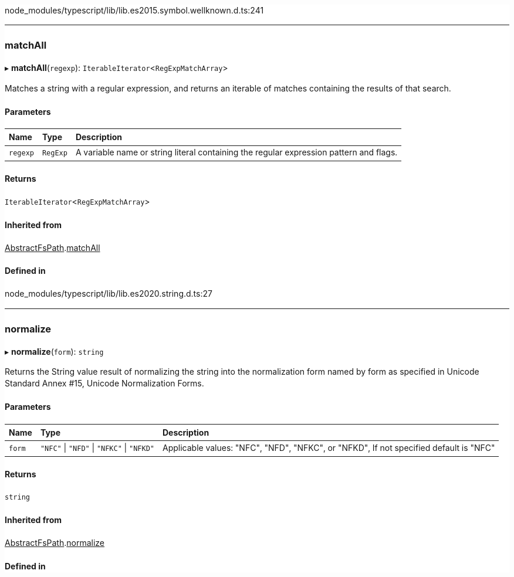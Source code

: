 node_modules/typescript/lib/lib.es2015.symbol.wellknown.d.ts:241

___

### matchAll

▸ **matchAll**(`regexp`): `IterableIterator`<`RegExpMatchArray`\>

Matches a string with a regular expression, and returns an iterable of matches
containing the results of that search.

#### Parameters

| Name | Type | Description |
| :------ | :------ | :------ |
| `regexp` | `RegExp` | A variable name or string literal containing the regular expression pattern and flags. |

#### Returns

`IterableIterator`<`RegExpMatchArray`\>

#### Inherited from

[AbstractFsPath](/docs/classes/AbstractFsPath.md).[matchAll](/docs/classes/AbstractFsPath.md#matchall)

#### Defined in

node_modules/typescript/lib/lib.es2020.string.d.ts:27

___

### normalize

▸ **normalize**(`form`): `string`

Returns the String value result of normalizing the string into the normalization form
named by form as specified in Unicode Standard Annex #15, Unicode Normalization Forms.

#### Parameters

| Name | Type | Description |
| :------ | :------ | :------ |
| `form` | ``"NFC"`` \| ``"NFD"`` \| ``"NFKC"`` \| ``"NFKD"`` | Applicable values: "NFC", "NFD", "NFKC", or "NFKD", If not specified default is "NFC" |

#### Returns

`string`

#### Inherited from

[AbstractFsPath](/docs/classes/AbstractFsPath.md).[normalize](/docs/classes/AbstractFsPath.md#normalize)

#### Defined in
